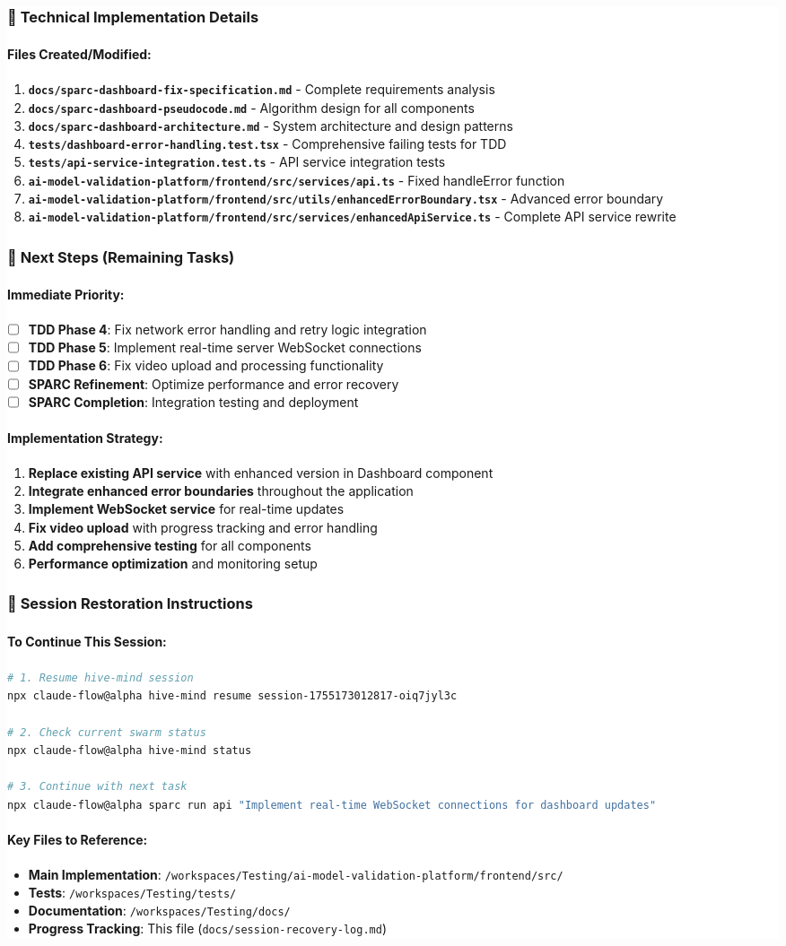 ### 🔧 **Technical Implementation Details**

#### Files Created/Modified:
1. **`docs/sparc-dashboard-fix-specification.md`** - Complete requirements analysis
2. **`docs/sparc-dashboard-pseudocode.md`** - Algorithm design for all components
3. **`docs/sparc-dashboard-architecture.md`** - System architecture and design patterns
4. **`tests/dashboard-error-handling.test.tsx`** - Comprehensive failing tests for TDD
5. **`tests/api-service-integration.test.ts`** - API service integration tests
6. **`ai-model-validation-platform/frontend/src/services/api.ts`** - Fixed handleError function
7. **`ai-model-validation-platform/frontend/src/utils/enhancedErrorBoundary.tsx`** - Advanced error boundary
8. **`ai-model-validation-platform/frontend/src/services/enhancedApiService.ts`** - Complete API service rewrite

### 🚧 **Next Steps (Remaining Tasks)**

#### Immediate Priority:
- [ ] **TDD Phase 4**: Fix network error handling and retry logic integration
- [ ] **TDD Phase 5**: Implement real-time server WebSocket connections
- [ ] **TDD Phase 6**: Fix video upload and processing functionality
- [ ] **SPARC Refinement**: Optimize performance and error recovery
- [ ] **SPARC Completion**: Integration testing and deployment

#### Implementation Strategy:
1. **Replace existing API service** with enhanced version in Dashboard component
2. **Integrate enhanced error boundaries** throughout the application
3. **Implement WebSocket service** for real-time updates
4. **Fix video upload** with progress tracking and error handling
5. **Add comprehensive testing** for all components
6. **Performance optimization** and monitoring setup

### 💾 **Session Restoration Instructions**

#### To Continue This Session:
```bash
# 1. Resume hive-mind session
npx claude-flow@alpha hive-mind resume session-1755173012817-oiq7jyl3c

# 2. Check current swarm status
npx claude-flow@alpha hive-mind status

# 3. Continue with next task
npx claude-flow@alpha sparc run api "Implement real-time WebSocket connections for dashboard updates"
```

#### Key Files to Reference:
- **Main Implementation**: `/workspaces/Testing/ai-model-validation-platform/frontend/src/`
- **Tests**: `/workspaces/Testing/tests/`
- **Documentation**: `/workspaces/Testing/docs/`
- **Progress Tracking**: This file (`docs/session-recovery-log.md`)
